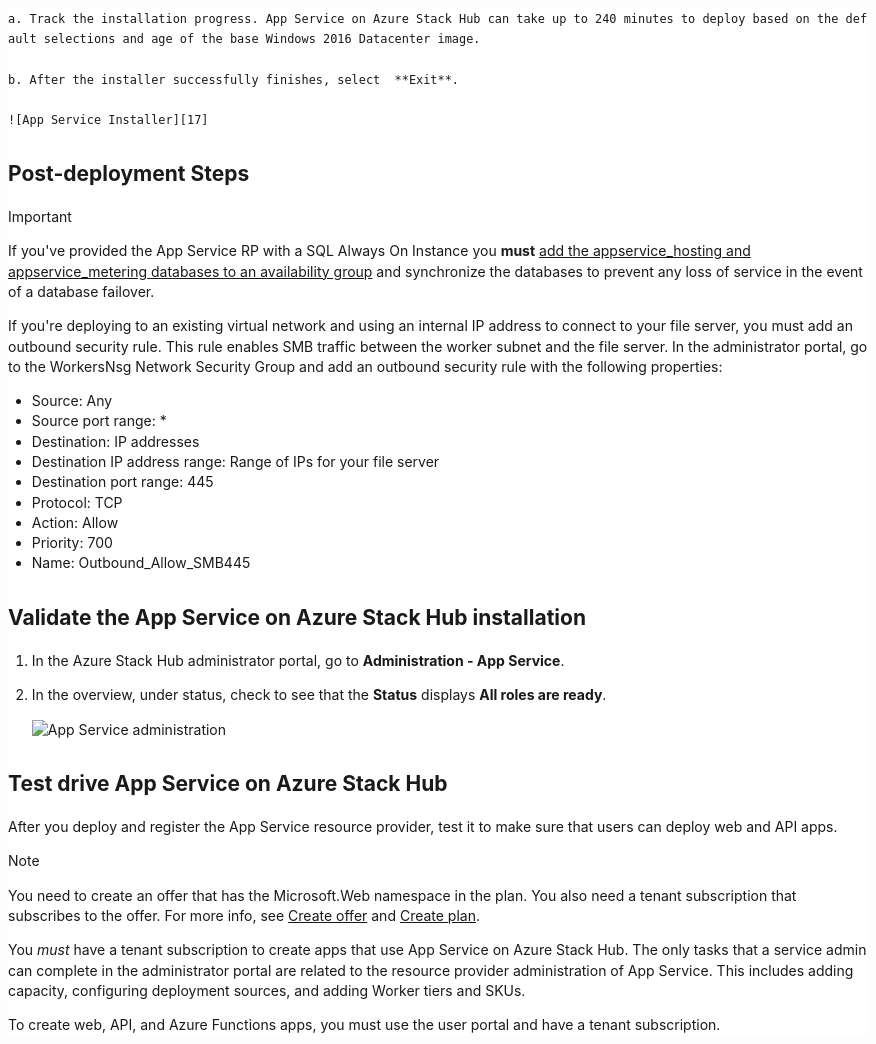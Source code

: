     a. Track the installation progress. App Service on Azure Stack Hub can take up to 240 minutes to deploy based on the default selections and age of the base Windows 2016 Datacenter image.

    b. After the installer successfully finishes, select  **Exit**.

    ![App Service Installer][17]

## Post-deployment Steps

> [!IMPORTANT]
> If you've provided the App Service RP with a SQL Always On Instance you **must** [add the appservice_hosting and appservice_metering databases to an availability group](https://docs.microsoft.com/sql/database-engine/availability-groups/windows/availability-group-add-a-database) and synchronize the databases to prevent any loss of service in the event of a database failover.

If you're deploying to an existing virtual network and using an internal IP address to connect to your file server, you must add an outbound security rule. This rule enables SMB traffic between the worker subnet and the file server. In the administrator portal, go to the WorkersNsg Network Security Group and add an outbound security rule with the following properties:

- Source: Any
- Source port range: *
- Destination: IP addresses
- Destination IP address range: Range of IPs for your file server
- Destination port range: 445
- Protocol: TCP
- Action: Allow
- Priority: 700
- Name: Outbound_Allow_SMB445

## Validate the App Service on Azure Stack Hub installation

1. In the Azure Stack Hub administrator portal, go to **Administration - App Service**.

2. In the overview, under status, check to see that the **Status** displays **All roles are ready**.

    ![App Service administration](media/azure-stack-app-service-deploy/image12.png)

## Test drive App Service on Azure Stack Hub

After you deploy and register the App Service resource provider, test it to make sure that users can deploy web and API apps.

>[!NOTE]
>You need to create an offer that has the Microsoft.Web namespace in the plan. You also need a tenant subscription that subscribes to the offer. For more info, see [Create offer](azure-stack-create-offer.md) and [Create plan](azure-stack-create-plan.md).
>
>You *must* have a tenant subscription to create apps that use App Service on Azure Stack Hub. The only tasks that a service admin can complete in the administrator portal are related to the resource provider administration of App Service. This includes adding capacity, configuring deployment sources, and adding Worker tiers and SKUs.
>
>To create web, API, and Azure Functions apps, you must use the user portal and have a tenant subscription.
>


[1]: ./media/azure-stack-app-service-deploy/app-service-installer.png
[2]: ./media/azure-stack-app-service-deploy/app-service-azure-stack-arm-endpoints.png
[3]: ./media/azure-stack-app-service-deploy/app-service-azure-stack-subscription-information.png
[4]: ./media/azure-stack-app-service-deploy/app-service-default-VNET-config.png
[5]: ./media/azure-stack-app-service-deploy/app-service-custom-VNET-config.png
[6]: ./media/azure-stack-app-service-deploy/app-service-custom-VNET-config-with-values.png
[7]: ./media/azure-stack-app-service-deploy/app-service-fileshare-configuration.png
[8]: ./media/azure-stack-app-service-deploy/app-service-fileshare-configuration-error.png
[9]: ./media/azure-stack-app-service-deploy/app-service-identity-app.png
[10]: ./media/azure-stack-app-service-deploy/app-service-certificates.png
[11]: ./media/azure-stack-app-service-deploy/app-service-sql-configuration.png
[12]: ./media/azure-stack-app-service-deploy/app-service-sql-configuration-error.png
[13]: ./media/azure-stack-app-service-deploy/app-service-cloud-quantities.png
[14]: ./media/azure-stack-app-service-deploy/app-service-windows-image-selection.png
[15]: ./media/azure-stack-app-service-deploy/app-service-role-credentials.png
[16]: ./media/azure-stack-app-service-deploy/app-service-azure-stack-deployment-summary.png
[17]: ./media/azure-stack-app-service-deploy/app-service-deployment-progress.png
[31]: ./media/azure-stack-app-service-deploy-offline/app-service-exe-advanced-create-package.png
[32]: ./media/azure-stack-app-service-deploy-offline/app-service-exe-advanced-complete-offline.png
[33]: ./media/azure-stack-app-service-deploy-offline/app-service-azure-stack-arm-endpoints.png
[34]: ./media/azure-stack-app-service-deploy-offline/app-service-azure-stack-subscription-information.png
[35]: ./media/azure-stack-app-service-deploy-offline/app-service-default-VNET-config.png
[36]: ./media/azure-stack-app-service-deploy-offline/app-service-custom-VNET-config.png
[37]: ./media/azure-stack-app-service-deploy-offline/app-service-custom-VNET-config-with-values.png
[38]: ./media/azure-stack-app-service-deploy-offline/app-service-fileshare-configuration.png
[39]: ./media/azure-stack-app-service-deploy-offline/app-service-fileshare-configuration-error.png
[40]: ./media/azure-stack-app-service-deploy-offline/app-service-identity-app.png
[41]: ./media/azure-stack-app-service-deploy-offline/app-service-certificates.png
[42]: ./media/azure-stack-app-service-deploy-offline/app-service-sql-configuration.png
[43]: ./media/azure-stack-app-service-deploy-offline/app-service-sql-configuration-error.png
[44]: ./media/azure-stack-app-service-deploy-offline/app-service-cloud-quantities.png
[45]: ./media/azure-stack-app-service-deploy-offline/app-service-windows-image-selection.png
[46]: ./media/azure-stack-app-service-deploy-offline/app-service-role-credentials.png
[47]: ./media/azure-stack-app-service-deploy-offline/app-service-azure-stack-deployment-summary.png
[48]: ./media/azure-stack-app-service-deploy-offline/app-service-deployment-progress.png